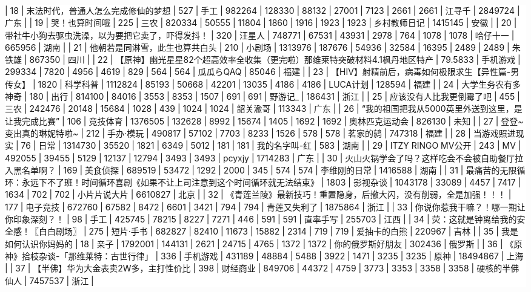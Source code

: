 |  18 | 末法时代，普通人怎么完成修仙的梦想                                                                                                                               |         527      | 手工           |   982264 | 128330 |  88132 |  27001 |   7123 |     2661 |     2661 | 江寻千                |  2849724 | 广东     |
|  19 | 哭！也算时间哦                                                                                                                                                   |         225      | 三农           |   820334 |  50555 |  11804 |   1860 |   1916 |     1923 |     1923 | 乡村教师日记          |  1415145 | 安徽     |
|  20 | 带社牛小狗去驱虫洗澡，以为要把它卖了，吓得发抖！                                                                                                                 |         320      | 汪星人         |   748771 |  67531 |  43931 |   2978 |    764 |     1078 |     1078 | 哈仔十一              |   665956 | 湖南     |
|  21 | 他朝若是同淋雪，此生也算共白头                                                                                                                                   |         210      | 小剧场         |  1313976 | 187676 |  54936 |  32584 |  16395 |     2489 |     2489 | 朱铁雄                |   867350 | 四川     |
|  22 | 【原神】幽光星星82个超高效率全收集（更完啦）那维莱特突破材料4.1枫丹地区特产                                                                                      |          79.5833 | 手机游戏       |   299334 |   7820 |   4956 |   4619 |    829 |      564 |      564 | 瓜瓜らQAQ             |    85046 | 福建     |
|  23 | 【HIV】射精前后，病毒如何极限求生【异性篇-男传女】                                                                                                               |        1820      | 科学科普       |  1112824 |  85193 |  50668 |  42201 |  13035 |     4186 |     4186 | LUCA计划              |   128594 | 福建     |
|  24 | 大学生务农有多神奇                                                                                                                                               |         180      | 出行           |   814100 |  84016 |   3553 |   8353 |   1507 |      691 |      691 | 野游记_               |   186431 | 浙江     |
|  25 | 应该没有人比我更倒霉了吧                                                                                                                                         |         455      | 三农           |   242476 |  20148 |  15684 |   1028 |    439 |     1024 |     1024 | 韶关渝哥              |   113343 | 广东     |
|  26 | “我的祖国把我从5000英里外送到这里，是让我完成比赛”                                                                                                               |         106      | 竞技体育       |  1376505 | 132628 |   8992 |  15674 |   1405 |     1692 |     1692 | 奥林匹克运动会        |   826130 | 未知     |
|  27 | 登登~变出真的琳妮特啦~                                                                                                                                           |         212      | 手办·模玩      |   490817 |  57102 |   7703 |   8233 |   1526 |      578 |      578 | 茗家的鸫              |   747318 | 福建     |
|  28 | 当游戏照进现实                                                                                                                                                   |          76      | 日常           |  1314730 |  35520 |   1821 |   6349 |   5012 |      181 |      181 | 我的名字叫-红         |      583 | 湖南     |
|  29 | ITZY RINGO MV公开                                                                                                                                                |         243      | MV             |   492055 |  39455 |   5129 |  12137 |  12794 |     3493 |     3493 | pcyxjy                |  1714283 | 广东     |
|  30 | 火山火锅学会了吗？这样吃会不会被自助餐厅拉入黑名单啊？                                                                                                           |         169      | 美食侦探       |   689519 |  53472 |   1292 |   2000 |    345 |      574 |      574 | 李维刚的日常          |  1416588 | 湖南     |
|  31 | 最痛苦的无限循环：永远下不了班！时间循环喜剧《如果不让上司注意到这个时间循环就无法结束》                                                                         |        1803      | 影视杂谈       |  1043178 |  33089 |   4457 |   7417 |   1634 |      702 |      702 | 小片片说大片          |  6610827 | 北京     |
|  32 | 《青莲兰陵》最新技巧！重置隐身，后撤大闪，没有削弱，全是加强！！！                                                                                               |         177      | 电子竞技       |   672760 |  67582 |   8472 |   6601 |   3421 |      794 |      794 | 青莲又失利了          |  1875864 | 浙江     |
|  33 | 你说你惹我干嘛？！哪一期让你印象深刻？！                                                                                                                         |          98      | 手工           |   425745 |  78215 |   8227 |   7271 |    446 |      591 |      591 | 直率手写              |   255703 | 江西     |
|  34 | 荧：这就是钟离给我的安全感！〖白白剧场〗                                                                                                                         |         275      | 短片·手书      |   682827 |  82410 |  11673 |  15882 |   2314 |      719 |      719 | 爱抽卡的白熊          |   220967 | 吉林     |
|  35 | 我是如何认识你妈妈的                                                                                                                                             |          18      | 亲子           |  1792001 | 144131 |   2621 |  24715 |   4765 |     1372 |     1372 | 你的俄罗斯好朋友      |   302436 | 俄罗斯   |
|  36 | 《原神》拾枝杂谈-「那维莱特：古世行律」                                                                                                                          |         336      | 手机游戏       |   431189 |  48884 |   5488 |   3922 |   1471 |     3235 |     3235 | 原神                  | 18494867 | 上海     |
|  37 | 【半佛】华为大金表卖2W多，主打性价比                                                                                                                             |         398      | 财经商业       |   849706 |  44372 |   4759 |   3773 |   3353 |     3358 |     3358 | 硬核的半佛仙人        |  7457537 | 浙江     |